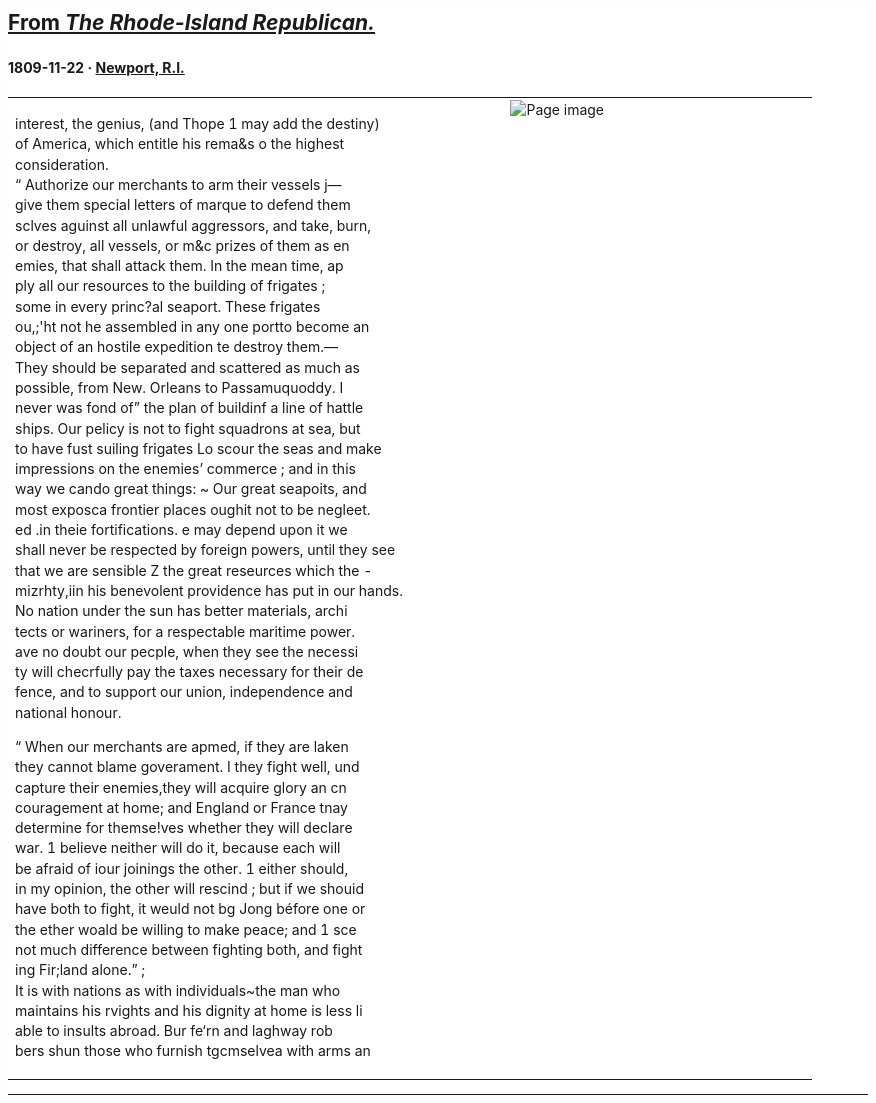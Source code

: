 
## [From _The Rhode-Island Republican._](https://www.loc.gov/resource/sn83025561/1809-11-22/ed-1/?sp=3)

#### 1809-11-22 &middot; [Newport, R.I.](http://dbpedia.org/resource/Newport%2C_Rhode_Island)

<table style="width: 100%;"><tr><td style="width: 50%">

  
interest, the genius, (and Thope 1 may add the destiny)  
of America, which entitle his rema&amp;s o the highest  
consideration.  
“ Authorize our merchants to arm their vessels j—  
give them special letters of marque to defend them­  
sclves aguinst all unlawful aggressors, and take, burn,  
or destroy, all vessels, or m&amp;c prizes of them as en­  
emies, that shall attack them. In the mean time, ap­  
ply all our resources to the building of frigates ;  
some in every princ?al seaport. These frigates  
ou,;&#x27;ht not he assembled in any one portto become an  
object of an hostile expedition te destroy them.—  
They should be separated and scattered as much as  
possible, from New. Orleans to Passamuquoddy. I  
never was fond of” the plan of buildinf a line of hattle  
ships. Our pelicy is not to fight squadrons at sea, but  
to have fust suiling frigates Lo scour the seas and make  
impressions on the enemies’ commerce ; and in this  
way we cando great things: ~ Our great seapoits, and  
most exposca frontier places oughit not to be negleet.  
ed .in theie fortifications. e may depend upon it we  
shall never be respected by foreign powers, until they see  
that we are sensible Z the great reseurces which the -  
mizrhty,iin his benevolent providence has put in our hands.  
No nation under the sun has better materials, archi­  
tects or wariners, for a respectable maritime power.  
ave no doubt our pecple, when they see the necessi­  
ty will checrfully pay the taxes necessary for their de­  
fence, and to support our union, independence and  
national honour.  
  
“ When our merchants are apmed, if they are laken  
they cannot blame goverament. I they fight well, und  
capture their enemies,they will acquire glory an cn­  
couragement at home; and England or France tnay  
determine for themse!ves whether they will declare  
war. 1 believe neither will do it, because each will  
be afraid of iour joinings the other. 1 either should,  
in my opinion, the other will rescind ; but if we shouid  
have both to fight, it weuld not bg Jong béfore one or  
the ether woald be willing to make peace; and 1 sce  
not much difference between fighting both, and fight­  
ing Fir;land alone.” ;  
It is with nations as with individuals~the man who  
maintains his rvights and his dignity at home is less li­  
able to insults abroad. Bur fe‘rn and laghway rob­  
bers shun those who furnish tgcmselvea with arms an
</td><td style="width: 50%; max-height: 75%; margin: auto; display: block;">
<img alt="Page image" src="https://tile.loc.gov/image-services/iiif/service:ndnp:rp:batch_rp_beholder_ver02:data:sn83025561:00514153152:1809112201:0126/pct:25.623290976355154,30.824267372341467,21.392954801351134,26.40399882387533/!600,600/0/default.jpg"/>
</td>
</tr></table>

---